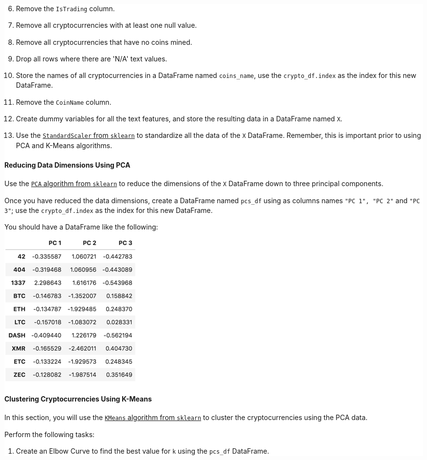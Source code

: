 6. Remove the `IsTrading` column.

7. Remove all cryptocurrencies with at least one null value.

8. Remove all cryptocurrencies that have no coins mined.

9. Drop all rows where there are 'N/A' text values.

10. Store the names of all cryptocurrencies in a DataFrame named `coins_name`, use the `crypto_df.index` as the index for this new DataFrame.

11. Remove the `CoinName` column.

12. Create dummy variables for all the text features, and store the resulting data in a DataFrame named `X`.

13. Use the [`StandardScaler` from `sklearn`](https://scikit-learn.org/stable/modules/generated/sklearn.preprocessing.StandardScaler.html) to standardize all the data of the `X` DataFrame. Remember, this is important prior to using PCA and K-Means algorithms.

#### Reducing Data Dimensions Using PCA

Use the [`PCA` algorithm from `sklearn`](https://scikit-learn.org/stable/modules/generated/sklearn.decomposition.PCA.html) to reduce the dimensions of the `X` DataFrame down to three principal components.

Once you have reduced the data dimensions, create a DataFrame named `pcs_df` using as columns names `"PC 1", "PC 2"` and `"PC 3"`;  use the `crypto_df.index` as the index for this new DataFrame.

You should have a DataFrame like the following:

![pcs_df](Images/pcs_df.png)

#### Clustering Cryptocurrencies Using K-Means

In this section, you will use the [`KMeans` algorithm from `sklearn`](https://scikit-learn.org/stable/modules/generated/sklearn.cluster.KMeans.html) to cluster the cryptocurrencies using the PCA data.

Perform the following tasks:

1. Create an Elbow Curve to find the best value for `k` using the `pcs_df` DataFrame.
